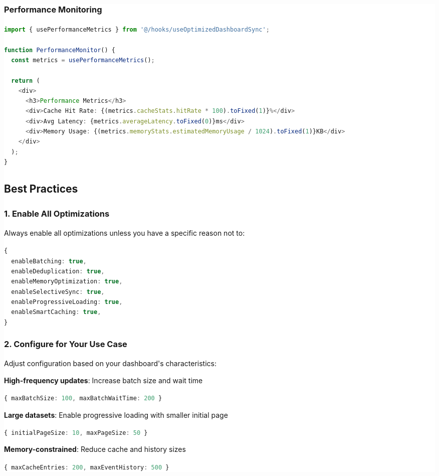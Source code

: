 ### Performance Monitoring

```typescript
import { usePerformanceMetrics } from '@/hooks/useOptimizedDashboardSync';

function PerformanceMonitor() {
  const metrics = usePerformanceMetrics();

  return (
    <div>
      <h3>Performance Metrics</h3>
      <div>Cache Hit Rate: {(metrics.cacheStats.hitRate * 100).toFixed(1)}%</div>
      <div>Avg Latency: {metrics.averageLatency.toFixed(0)}ms</div>
      <div>Memory Usage: {(metrics.memoryStats.estimatedMemoryUsage / 1024).toFixed(1)}KB</div>
    </div>
  );
}
```

## Best Practices

### 1. Enable All Optimizations

Always enable all optimizations unless you have a specific reason not to:

```typescript
{
  enableBatching: true,
  enableDeduplication: true,
  enableMemoryOptimization: true,
  enableSelectiveSync: true,
  enableProgressiveLoading: true,
  enableSmartCaching: true,
}
```

### 2. Configure for Your Use Case

Adjust configuration based on your dashboard's characteristics:

**High-frequency updates**: Increase batch size and wait time

```typescript
{ maxBatchSize: 100, maxBatchWaitTime: 200 }
```

**Large datasets**: Enable progressive loading with smaller initial page

```typescript
{ initialPageSize: 10, maxPageSize: 50 }
```

**Memory-constrained**: Reduce cache and history sizes

```typescript
{ maxCacheEntries: 200, maxEventHistory: 500 }
```
